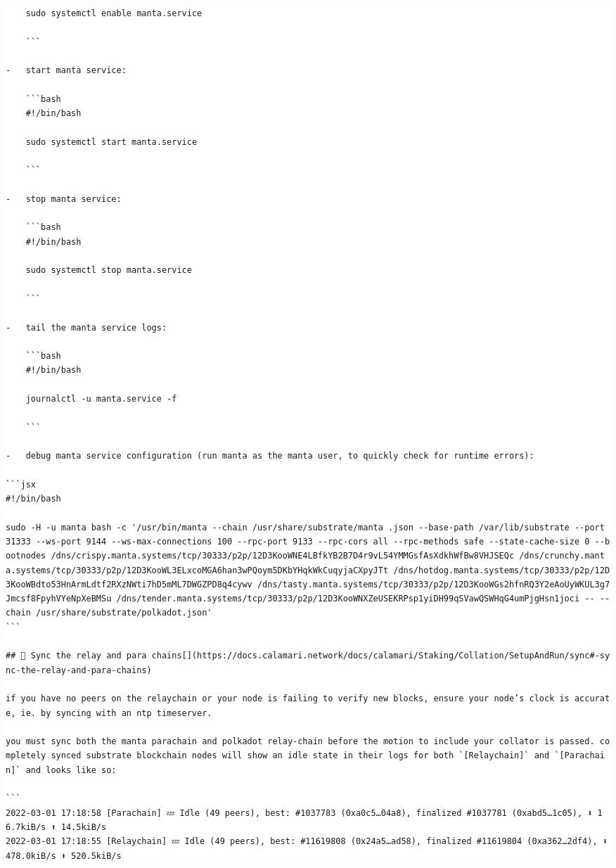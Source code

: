         sudo systemctl enable manta.service

        ```

    -   start manta service:

        ```bash
        #!/bin/bash

        sudo systemctl start manta.service

        ```

    -   stop manta service:

        ```bash
        #!/bin/bash

        sudo systemctl stop manta.service

        ```

    -   tail the manta service logs:

        ```bash
        #!/bin/bash

        journalctl -u manta.service -f

        ```

    -   debug manta service configuration (run manta as the manta user, to quickly check for runtime errors):

    ```jsx
    #!/bin/bash

    sudo -H -u manta bash -c '/usr/bin/manta --chain /usr/share/substrate/manta .json --base-path /var/lib/substrate --port 31333 --ws-port 9144 --ws-max-connections 100 --rpc-port 9133 --rpc-cors all --rpc-methods safe --state-cache-size 0 --bootnodes /dns/crispy.manta.systems/tcp/30333/p2p/12D3KooWNE4LBfkYB2B7D4r9vL54YMMGsfAsXdkhWfBw8VHJSEQc /dns/crunchy.manta.systems/tcp/30333/p2p/12D3KooWL3ELxcoMGA6han3wPQoym5DKbYHqkWkCuqyjaCXpyJTt /dns/hotdog.manta.systems/tcp/30333/p2p/12D3KooWBdto53HnArmLdtf2RXzNWti7hD5mML7DWGZPD8q4cywv /dns/tasty.manta.systems/tcp/30333/p2p/12D3KooWGs2hfnRQ3Y2eAoUyWKUL3g7Jmcsf8FpyhVYeNpXeBMSu /dns/tender.manta.systems/tcp/30333/p2p/12D3KooWNXZeUSEKRPsp1yiDH99qSVawQSWHqG4umPjgHsn1joci -- --chain /usr/share/substrate/polkadot.json'
    ```

    ## 🤝 Sync the relay and para chains[](https://docs.calamari.network/docs/calamari/Staking/Collation/SetupAndRun/sync#-sync-the-relay-and-para-chains)

    if you have no peers on the relaychain or your node is failing to verify new blocks, ensure your node’s clock is accurate, ie. by syncing with an ntp timeserver.

    you must sync both the manta parachain and polkadot relay-chain before the motion to include your collator is passed. completely synced substrate blockchain nodes will show an idle state in their logs for both `[Relaychain]` and `[Parachain]` and looks like so:

    ```
    2022-03-01 17:18:58 [Parachain] 💤 Idle (49 peers), best: #1037783 (0xa0c5…04a8), finalized #1037781 (0xabd5…1c05), ⬇ 16.7kiB/s ⬆ 14.5kiB/s
    2022-03-01 17:18:55 [Relaychain] 💤 Idle (49 peers), best: #11619808 (0x24a5…ad58), finalized #11619804 (0xa362…2df4), ⬇ 478.0kiB/s ⬆ 520.5kiB/s
